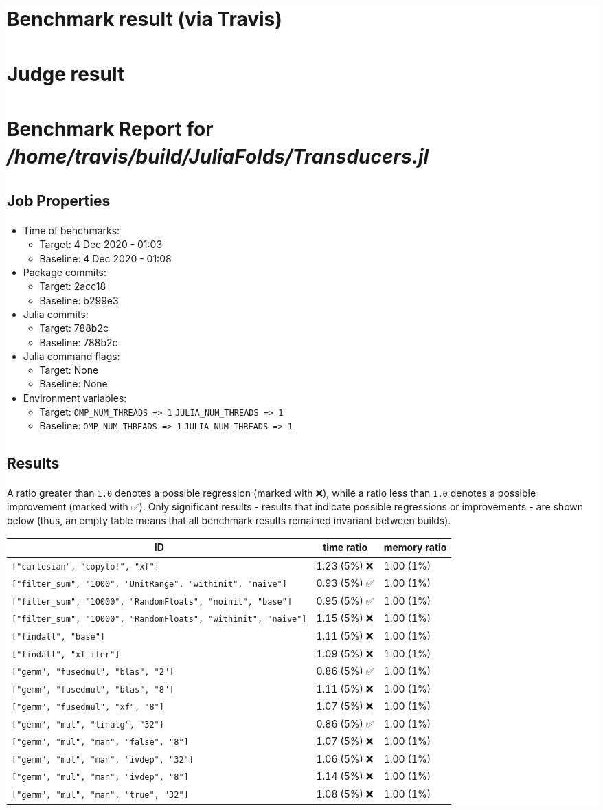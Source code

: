 # Benchmark result (via Travis)


# Judge result
# Benchmark Report for */home/travis/build/JuliaFolds/Transducers.jl*

## Job Properties
* Time of benchmarks:
    - Target: 4 Dec 2020 - 01:03
    - Baseline: 4 Dec 2020 - 01:08
* Package commits:
    - Target: 2acc18
    - Baseline: b299e3
* Julia commits:
    - Target: 788b2c
    - Baseline: 788b2c
* Julia command flags:
    - Target: None
    - Baseline: None
* Environment variables:
    - Target: `OMP_NUM_THREADS => 1` `JULIA_NUM_THREADS => 1`
    - Baseline: `OMP_NUM_THREADS => 1` `JULIA_NUM_THREADS => 1`

## Results
A ratio greater than `1.0` denotes a possible regression (marked with :x:), while a ratio less
than `1.0` denotes a possible improvement (marked with :white_check_mark:). Only significant results - results
that indicate possible regressions or improvements - are shown below (thus, an empty table means that all
benchmark results remained invariant between builds).

| ID                                                             | time ratio                   | memory ratio  |
|----------------------------------------------------------------|------------------------------|---------------|
| `["cartesian", "copyto!", "xf"]`                               |                1.23 (5%) :x: |    1.00 (1%)  |
| `["filter_sum", "1000", "UnitRange", "withinit", "naive"]`     | 0.93 (5%) :white_check_mark: |    1.00 (1%)  |
| `["filter_sum", "10000", "RandomFloats", "noinit", "base"]`    | 0.95 (5%) :white_check_mark: |    1.00 (1%)  |
| `["filter_sum", "10000", "RandomFloats", "withinit", "naive"]` |                1.15 (5%) :x: |    1.00 (1%)  |
| `["findall", "base"]`                                          |                1.11 (5%) :x: |    1.00 (1%)  |
| `["findall", "xf-iter"]`                                       |                1.09 (5%) :x: |    1.00 (1%)  |
| `["gemm", "fusedmul", "blas", "2"]`                            | 0.86 (5%) :white_check_mark: |    1.00 (1%)  |
| `["gemm", "fusedmul", "blas", "8"]`                            |                1.11 (5%) :x: |    1.00 (1%)  |
| `["gemm", "fusedmul", "xf", "8"]`                              |                1.07 (5%) :x: |    1.00 (1%)  |
| `["gemm", "mul", "linalg", "32"]`                              | 0.86 (5%) :white_check_mark: |    1.00 (1%)  |
| `["gemm", "mul", "man", "false", "8"]`                         |                1.07 (5%) :x: |    1.00 (1%)  |
| `["gemm", "mul", "man", "ivdep", "32"]`                        |                1.06 (5%) :x: |    1.00 (1%)  |
| `["gemm", "mul", "man", "ivdep", "8"]`                         |                1.14 (5%) :x: |    1.00 (1%)  |
| `["gemm", "mul", "man", "true", "32"]`                         |                1.08 (5%) :x: |    1.00 (1%)  |